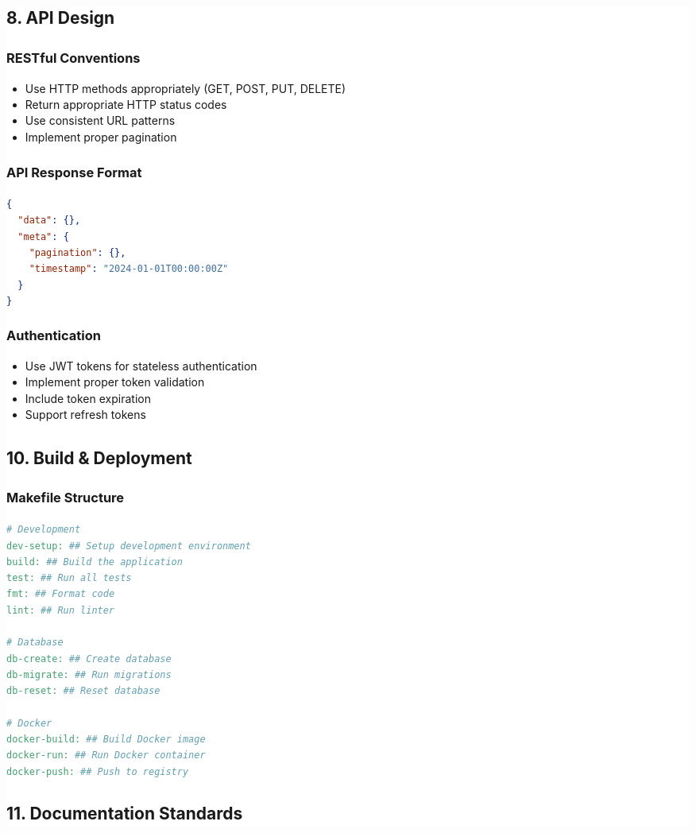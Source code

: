## 8. API Design

### RESTful Conventions

- Use HTTP methods appropriately (GET, POST, PUT, DELETE)
- Return appropriate HTTP status codes
- Use consistent URL patterns
- Implement proper pagination

### API Response Format

```json
{
  "data": {},
  "meta": {
    "pagination": {},
    "timestamp": "2024-01-01T00:00:00Z"
  }
}
```

### Authentication

- Use JWT tokens for stateless authentication
- Implement proper token validation
- Include token expiration
- Support refresh tokens
## 10. Build & Deployment

### Makefile Structure

```makefile
# Development
dev-setup: ## Setup development environment
build: ## Build the application
test: ## Run all tests
fmt: ## Format code
lint: ## Run linter

# Database
db-create: ## Create database
db-migrate: ## Run migrations
db-reset: ## Reset database

# Docker
docker-build: ## Build Docker image
docker-run: ## Run Docker container
docker-push: ## Push to registry
```

## 11. Documentation Standards
